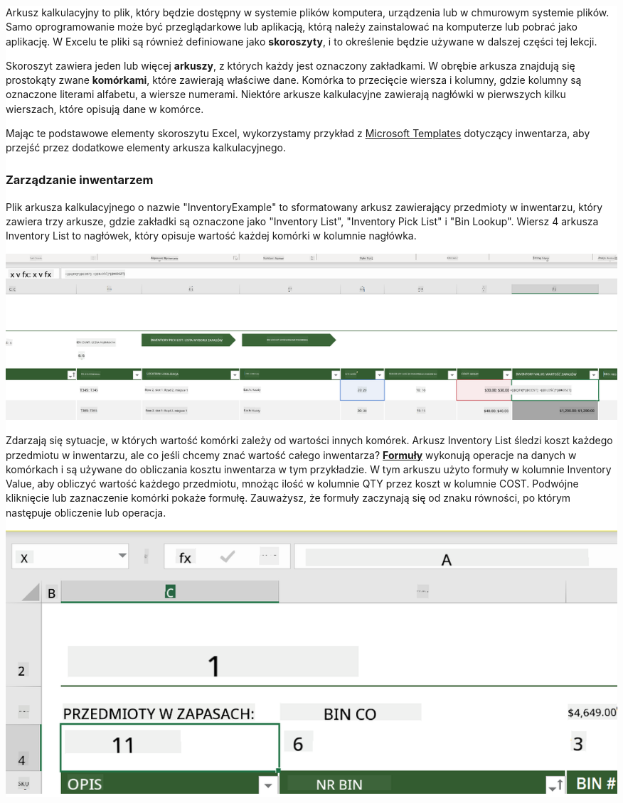 Arkusz kalkulacyjny to plik, który będzie dostępny w systemie plików komputera, urządzenia lub w chmurowym systemie plików. Samo oprogramowanie może być przeglądarkowe lub aplikacją, którą należy zainstalować na komputerze lub pobrać jako aplikację. W Excelu te pliki są również definiowane jako **skoroszyty**, i to określenie będzie używane w dalszej części tej lekcji.

Skoroszyt zawiera jeden lub więcej **arkuszy**, z których każdy jest oznaczony zakładkami. W obrębie arkusza znajdują się prostokąty zwane **komórkami**, które zawierają właściwe dane. Komórka to przecięcie wiersza i kolumny, gdzie kolumny są oznaczone literami alfabetu, a wiersze numerami. Niektóre arkusze kalkulacyjne zawierają nagłówki w pierwszych kilku wierszach, które opisują dane w komórce.

Mając te podstawowe elementy skoroszytu Excel, wykorzystamy przykład z [Microsoft Templates](https://templates.office.com/) dotyczący inwentarza, aby przejść przez dodatkowe elementy arkusza kalkulacyjnego.

### Zarządzanie inwentarzem

Plik arkusza kalkulacyjnego o nazwie "InventoryExample" to sformatowany arkusz zawierający przedmioty w inwentarzu, który zawiera trzy arkusze, gdzie zakładki są oznaczone jako "Inventory List", "Inventory Pick List" i "Bin Lookup". Wiersz 4 arkusza Inventory List to nagłówek, który opisuje wartość każdej komórki w kolumnie nagłówka.

![Podświetlona formuła z przykładowej listy inwentarza w Microsoft Excel](../../../../translated_images/formula-excel.ad1068c220892f5ead570d12f2394897961d31a5043a1dd4e6fc5d7690c7a14e.pl.png)

Zdarzają się sytuacje, w których wartość komórki zależy od wartości innych komórek. Arkusz Inventory List śledzi koszt każdego przedmiotu w inwentarzu, ale co jeśli chcemy znać wartość całego inwentarza? [**Formuły**](https://support.microsoft.com/en-us/office/overview-of-formulas-34519a4e-1e8d-4f4b-84d4-d642c4f63263) wykonują operacje na danych w komórkach i są używane do obliczania kosztu inwentarza w tym przykładzie. W tym arkuszu użyto formuły w kolumnie Inventory Value, aby obliczyć wartość każdego przedmiotu, mnożąc ilość w kolumnie QTY przez koszt w kolumnie COST. Podwójne kliknięcie lub zaznaczenie komórki pokaże formułę. Zauważysz, że formuły zaczynają się od znaku równości, po którym następuje obliczenie lub operacja.

![Podświetlona funkcja z przykładowej listy inwentarza w Microsoft Excel](../../../../translated_images/function-excel.be2ae4feddc10ca089f3d4363040d93b7fd046c8d4f83ba975ec46483ee99895.pl.png)
